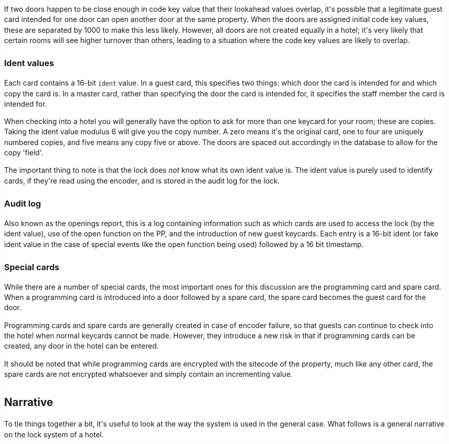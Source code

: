 If two doors happen to be close enough in code key value that their lookahead values overlap, it's possible that a legitimate guest card intended for one door can open another door at the same property.
When the doors are assigned initial code key values, these are separated by 1000 to make this less likely.
However, all doors are not created equally in a hotel; it's very likely that certain rooms will see higher turnover than others, leading to a situation where the code key values are likely to overlap.

### Ident values

Each card contains a 16-bit `ident` value.  In a guest card, this specifies two things: which door the card is intended for and which copy the card is.
In a master card, rather than specifying the door the card is intended for, it specifies the staff member the card is intended for.

When checking into a hotel you will generally have the option to ask for more than one keycard for your room; these are copies.
Taking the ident value modulus 6 will give you the copy number.  A zero means it's the original card, one to four are uniquely numbered copies, and five means any copy five or above.
The doors are spaced out accordingly in the database to allow for the copy 'field'.

The important thing to note is that the lock does *not* know what its own ident value is.
The ident value is purely used to identify cards, if they're read using the encoder, and is stored in the audit log for the lock.

### Audit log

Also known as the openings report, this is a log containing information such as which cards are used to access the lock (by the ident value), use of the open function on the PP, and the introduction of new guest keycards.
Each entry is a 16-bit ident (or fake ident value in the case of special events like the open function being used) followed by a 16 bit timestamp.

### Special cards

While there are a number of special cards, the most important ones for this discussion are the programming card and spare card.
When a programming card is introduced into a door followed by a spare card, the spare card becomes the guest card for the door.

Programming cards and spare cards are generally created in case of encoder failure, so that guests can continue to check into the hotel when normal keycards cannot be made.
However, they introduce a new risk in that if programming cards can be created, any door in the hotel can be entered.

It should be noted that while programming cards are encrypted with the sitecode of the property, much like any other card, the spare cards are not encrypted whatsoever and simply contain an incrementing value.

Narrative
---------

To tie things together a bit, it's useful to look at the way the system is used in the general case.  What follows is a general narrative on the lock system of a hotel.

